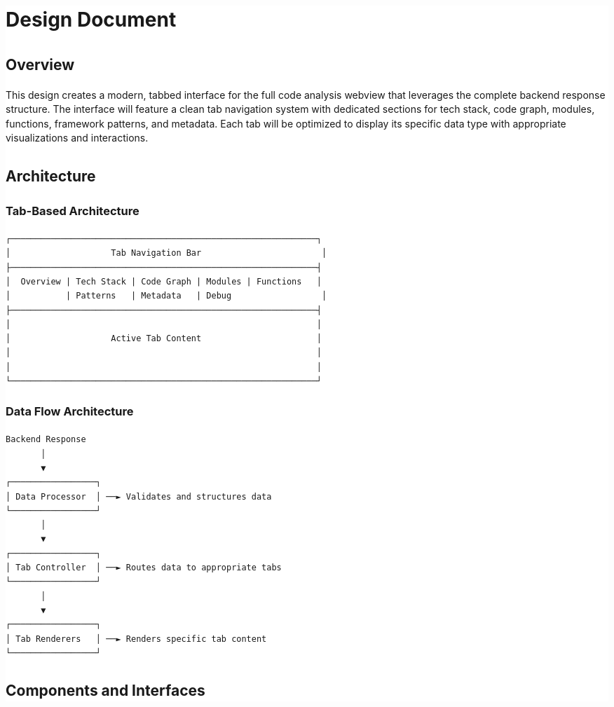 # Design Document

## Overview

This design creates a modern, tabbed interface for the full code analysis webview that leverages the complete backend response structure. The interface will feature a clean tab navigation system with dedicated sections for tech stack, code graph, modules, functions, framework patterns, and metadata. Each tab will be optimized to display its specific data type with appropriate visualizations and interactions.

## Architecture

### Tab-Based Architecture

```
┌─────────────────────────────────────────────────────────────┐
│                    Tab Navigation Bar                        │
├─────────────────────────────────────────────────────────────┤
│  Overview | Tech Stack | Code Graph | Modules | Functions   │
│           | Patterns   | Metadata   | Debug                  │
├─────────────────────────────────────────────────────────────┤
│                                                             │
│                    Active Tab Content                       │
│                                                             │
│                                                             │
└─────────────────────────────────────────────────────────────┘
```

### Data Flow Architecture

```
Backend Response
       │
       ▼
┌─────────────────┐
│ Data Processor  │ ──► Validates and structures data
└─────────────────┘
       │
       ▼
┌─────────────────┐
│ Tab Controller  │ ──► Routes data to appropriate tabs
└─────────────────┘
       │
       ▼
┌─────────────────┐
│ Tab Renderers   │ ──► Renders specific tab content
└─────────────────┘
```

## Components and Interfaces
